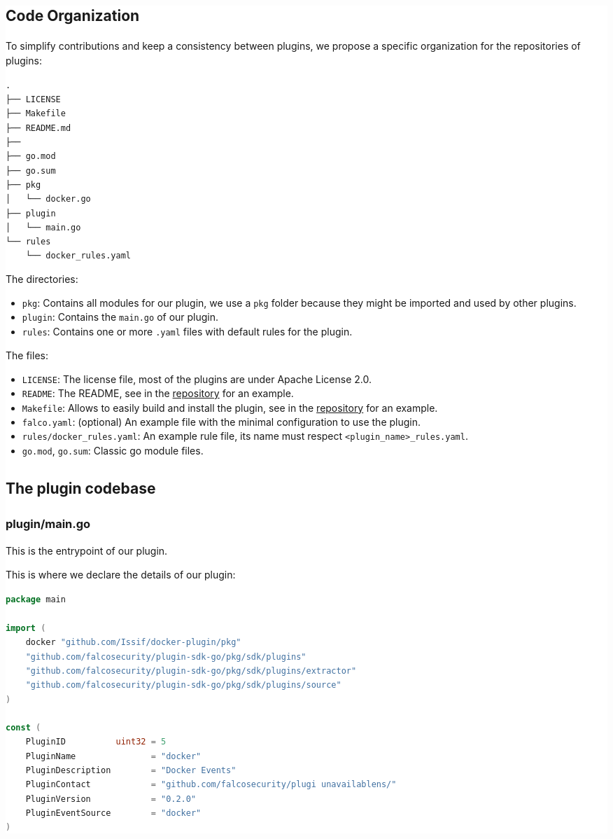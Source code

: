 ## Code Organization

To simplify contributions and keep a consistency between plugins, we propose a specific organization for the repositories of plugins:

```shell
.
├── LICENSE
├── Makefile
├── README.md
├──
├── go.mod
├── go.sum
├── pkg
│   └── docker.go
├── plugin
│   └── main.go
└── rules
    └── docker_rules.yaml
```

The directories:
* `pkg`: Contains all modules for our plugin, we use a `pkg` folder because they might be imported and used by other plugins.
* `plugin`: Contains the `main.go` of our plugin.
* `rules`: Contains one or more `.yaml` files with default rules for the plugin.

The files:
* `LICENSE`: The license file, most of the plugins are under Apache License 2.0.
* `README`: The README, see in the [repository](https://github.com/Issif/docker-plugin) for an example.
* `Makefile`: Allows to easily build and install the plugin, see in the [repository](https://github.com/Issif/docker-plugin/blob/main/Makefile) for an example.
* `falco.yaml`: (optional) An example file with the minimal configuration to use the plugin.
* `rules/docker_rules.yaml`: An example rule file, its name must respect `<plugin_name>_rules.yaml`.
* `go.mod`, `go.sum`: Classic go module files.

## The plugin codebase

### plugin/main.go

This is the entrypoint of our plugin.

This is where we declare the details of our plugin:

```go
package main

import (
	docker "github.com/Issif/docker-plugin/pkg"
	"github.com/falcosecurity/plugin-sdk-go/pkg/sdk/plugins"
	"github.com/falcosecurity/plugin-sdk-go/pkg/sdk/plugins/extractor"
	"github.com/falcosecurity/plugin-sdk-go/pkg/sdk/plugins/source"
)

const (
	PluginID          uint32 = 5
	PluginName               = "docker"
	PluginDescription        = "Docker Events"
	PluginContact            = "github.com/falcosecurity/plugi unavailablens/"
	PluginVersion            = "0.2.0"
	PluginEventSource        = "docker"
)

```